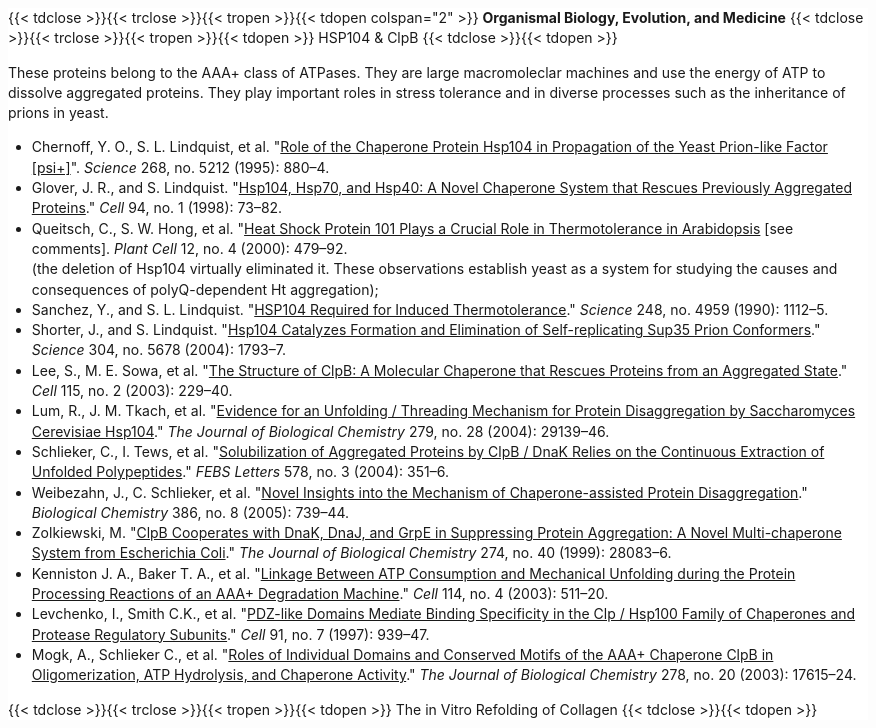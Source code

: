 {{< tdclose >}}{{< trclose >}}{{< tropen >}}{{< tdopen colspan="2" >}}
**Organismal Biology, Evolution, and Medicine**
{{< tdclose >}}{{< trclose >}}{{< tropen >}}{{< tdopen >}}
HSP104 & ClpB
{{< tdclose >}}{{< tdopen >}}

These proteins belong to the AAA+ class of ATPases. They are large macromoleclar machines and use the energy of ATP to dissolve aggregated proteins. They play important roles in stress tolerance and in diverse processes such as the inheritance of prions in yeast.

- Chernoff, Y. O., S. L. Lindquist, et al. "[Role of the Chaperone Protein Hsp104 in Propagation of the Yeast Prion-like Factor \[psi+\]](http://dx.doi.org/10.1126/science.7754373)". _Science_ 268, no. 5212 (1995): 880–4.
- Glover, J. R., and S. Lindquist. "[Hsp104, Hsp70, and Hsp40: A Novel Chaperone System that Rescues Previously Aggregated Proteins](http://dx.doi.org/10.1016/S0092-8674%2800%2981223-4)." _Cell_ 94, no. 1 (1998): 73–82.
- Queitsch, C., S. W. Hong, et al. "[Heat Shock Protein 101 Plays a Crucial Role in Thermotolerance in Arabidopsis](http://dx.doi.org/10.1105/tpc.12.4.479) \[see comments\]. _Plant Cell_ 12, no. 4 (2000): 479–92.  
    (the deletion of Hsp104 virtually eliminated it. These observations establish yeast as a system for studying the causes and consequences of polyQ-dependent Ht aggregation);
- Sanchez, Y., and S. L. Lindquist. "[HSP104 Required for Induced Thermotolerance](http://dx.doi.org/10.1126/science.2188365)." _Science_ 248, no. 4959 (1990): 1112–5.
- Shorter, J., and S. Lindquist. "[Hsp104 Catalyzes Formation and Elimination of Self-replicating Sup35 Prion Conformers](http://dx.doi.org/10.1126/science.1098007)." _Science_ 304, no. 5678 (2004): 1793–7.
- Lee, S., M. E. Sowa, et al. "[The Structure of ClpB: A Molecular Chaperone that Rescues Proteins from an Aggregated State](http://dx.doi.org/10.1016/S0092-8674(03)00807-9)." _Cell_ 115, no. 2 (2003): 229–40.
- Lum, R., J. M. Tkach, et al. "[Evidence for an Unfolding / Threading Mechanism for Protein Disaggregation by Saccharomyces Cerevisiae Hsp104](http://dx.doi.org/10.1074/jbc.M403777200)." _The Journal of Biological Chemistry_ 279, no. 28 (2004): 29139–46.
- Schlieker, C., I. Tews, et al. "[Solubilization of Aggregated Proteins by ClpB / DnaK Relies on the Continuous Extraction of Unfolded Polypeptides](http://dx.doi.org/10.1016/j.febslet.2004.11.051)." _FEBS Letters_ 578, no. 3 (2004): 351–6.
- Weibezahn, J., C. Schlieker, et al. "[Novel Insights into the Mechanism of Chaperone-assisted Protein Disaggregation](http://dx.doi.org/10.1515/BC.2005.086)." _Biological Chemistry_ 386, no. 8 (2005): 739–44.
- Zolkiewski, M. "[ClpB Cooperates with DnaK, DnaJ, and GrpE in Suppressing Protein Aggregation: A Novel Multi-chaperone System from Escherichia Coli](http://www.ncbi.nlm.nih.gov/pubmed/10497158)." _The Journal of Biological Chemistry_ 274, no. 40 (1999): 28083–6.
- Kenniston J. A., Baker T. A., et al. "[Linkage Between ATP Consumption and Mechanical Unfolding during the Protein Processing Reactions of an AAA+ Degradation Machine](http://dx.doi.org/10.1016/S0092-8674(03)00612-3)." _Cell_ 114, no. 4 (2003): 511–20.
- Levchenko, I., Smith C.K., et al. "[PDZ-like Domains Mediate Binding Specificity in the Clp / Hsp100 Family of Chaperones and Protease Regulatory Subunits](http://dx.doi.org/10.1016/S0092-8674(00)80485-7)." _Cell_ 91, no. 7 (1997): 939–47.
- Mogk, A., Schlieker C., et al. "[Roles of Individual Domains and Conserved Motifs of the AAA+ Chaperone ClpB in Oligomerization, ATP Hydrolysis, and Chaperone Activity](http://dx.doi.org/10.1074/jbc.M209686200)." _The Journal of Biological Chemistry_ 278, no. 20 (2003): 17615–24.

{{< tdclose >}}{{< trclose >}}{{< tropen >}}{{< tdopen >}}
The in Vitro Refolding of Collagen
{{< tdclose >}}{{< tdopen >}}
